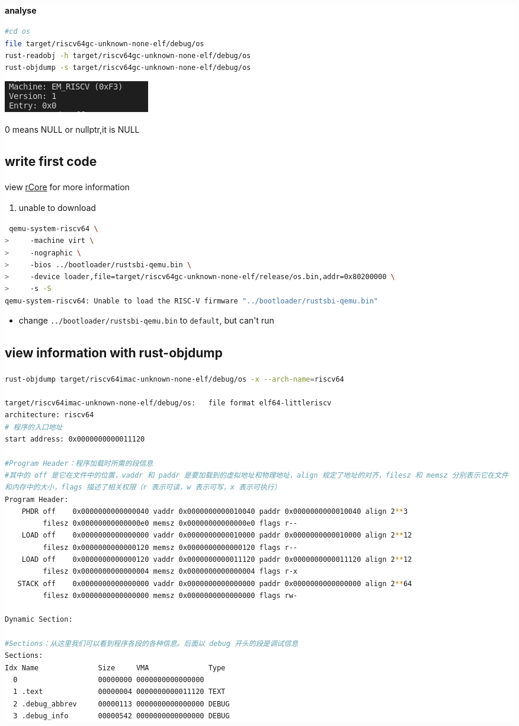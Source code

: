 **analyse**
```bash
#cd os
file target/riscv64gc-unknown-none-elf/debug/os
rust-readobj -h target/riscv64gc-unknown-none-elf/debug/os
rust-objdump -s target/riscv64gc-unknown-none-elf/debug/os
```

<img src="./images/1.png" >

0 means NULL or nullptr,it is  NULL


## write first code 

view  [rCore](https://rcore-os.github.io/rCore-Tutorial-Book-v3/chapter1/1app-ee-platform.html)  for more information

1. unable to download 
```bash
 qemu-system-riscv64 \
>     -machine virt \
>     -nographic \
>     -bios ../bootloader/rustsbi-qemu.bin \
>     -device loader,file=target/riscv64gc-unknown-none-elf/release/os.bin,addr=0x80200000 \
>     -s -S
qemu-system-riscv64: Unable to load the RISC-V firmware "../bootloader/rustsbi-qemu.bin"
```
  *  change `../bootloader/rustsbi-qemu.bin` to `default`, but can't run
  

## view information with rust-objdump

```bash
rust-objdump target/riscv64imac-unknown-none-elf/debug/os -x --arch-name=riscv64

target/riscv64imac-unknown-none-elf/debug/os:   file format elf64-littleriscv
architecture: riscv64
# 程序的入口地址
start address: 0x0000000000011120 

#Program Header：程序加载时所需的段信息
#其中的 off 是它在文件中的位置，vaddr 和 paddr 是要加载到的虚拟地址和物理地址，align 规定了地址的对齐，filesz 和 memsz 分别表示它在文件和内存中的大小，flags 描述了相关权限（r 表示可读，w 表示可写，x 表示可执行）
Program Header:
    PHDR off    0x0000000000000040 vaddr 0x0000000000010040 paddr 0x0000000000010040 align 2**3
         filesz 0x00000000000000e0 memsz 0x00000000000000e0 flags r--
    LOAD off    0x0000000000000000 vaddr 0x0000000000010000 paddr 0x0000000000010000 align 2**12
         filesz 0x0000000000000120 memsz 0x0000000000000120 flags r--
    LOAD off    0x0000000000000120 vaddr 0x0000000000011120 paddr 0x0000000000011120 align 2**12
         filesz 0x0000000000000004 memsz 0x0000000000000004 flags r-x
   STACK off    0x0000000000000000 vaddr 0x0000000000000000 paddr 0x0000000000000000 align 2**64
         filesz 0x0000000000000000 memsz 0x0000000000000000 flags rw-

Dynamic Section:

#Sections：从这里我们可以看到程序各段的各种信息。后面以 debug 开头的段是调试信息
Sections:
Idx Name              Size     VMA              Type
  0                   00000000 0000000000000000 
  1 .text             00000004 0000000000011120 TEXT
  2 .debug_abbrev     00000113 0000000000000000 DEBUG
  3 .debug_info       00000542 0000000000000000 DEBUG
```